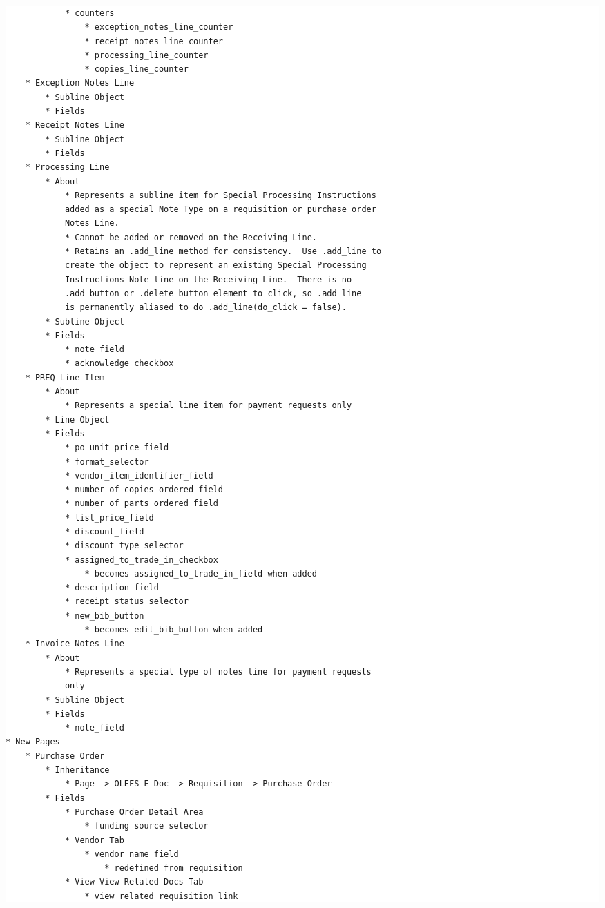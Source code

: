                 * counters
                    * exception_notes_line_counter
                    * receipt_notes_line_counter
                    * processing_line_counter
                    * copies_line_counter
        * Exception Notes Line
            * Subline Object
            * Fields
        * Receipt Notes Line
            * Subline Object
            * Fields
        * Processing Line
            * About
                * Represents a subline item for Special Processing Instructions
                added as a special Note Type on a requisition or purchase order
                Notes Line.
                * Cannot be added or removed on the Receiving Line.
                * Retains an .add_line method for consistency.  Use .add_line to
                create the object to represent an existing Special Processing
                Instructions Note line on the Receiving Line.  There is no
                .add_button or .delete_button element to click, so .add_line
                is permanently aliased to do .add_line(do_click = false).
            * Subline Object
            * Fields
                * note field
                * acknowledge checkbox
        * PREQ Line Item
            * About
                * Represents a special line item for payment requests only
            * Line Object
            * Fields
                * po_unit_price_field
                * format_selector
                * vendor_item_identifier_field
                * number_of_copies_ordered_field
                * number_of_parts_ordered_field
                * list_price_field
                * discount_field
                * discount_type_selector
                * assigned_to_trade_in_checkbox
                    * becomes assigned_to_trade_in_field when added
                * description_field
                * receipt_status_selector
                * new_bib_button
                    * becomes edit_bib_button when added
        * Invoice Notes Line
            * About
                * Represents a special type of notes line for payment requests
                only
            * Subline Object
            * Fields
                * note_field
    * New Pages
        * Purchase Order
            * Inheritance
                * Page -> OLEFS E-Doc -> Requisition -> Purchase Order
            * Fields
                * Purchase Order Detail Area
                    * funding source selector
                * Vendor Tab
                    * vendor name field
                        * redefined from requisition
                * View View Related Docs Tab
                    * view related requisition link